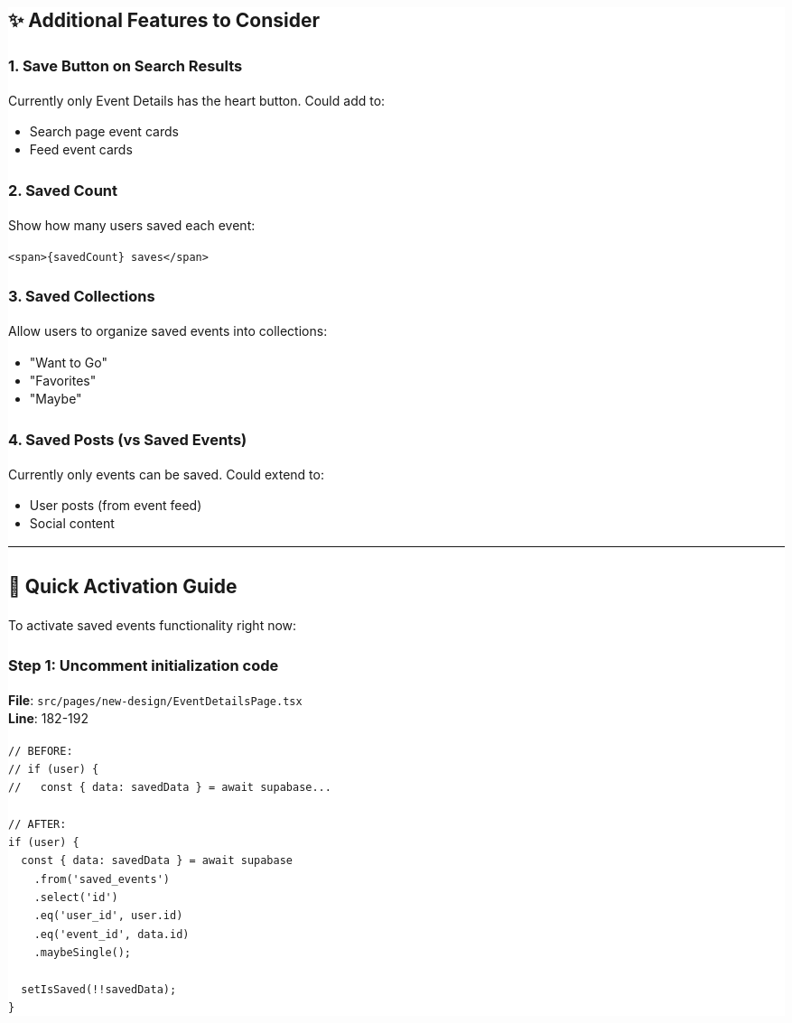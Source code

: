 ## ✨ Additional Features to Consider

### **1. Save Button on Search Results**
Currently only Event Details has the heart button. Could add to:
- Search page event cards
- Feed event cards

### **2. Saved Count**
Show how many users saved each event:
```tsx
<span>{savedCount} saves</span>
```

### **3. Saved Collections**
Allow users to organize saved events into collections:
- "Want to Go"
- "Favorites"
- "Maybe"

### **4. Saved Posts** (vs Saved Events)
Currently only events can be saved. Could extend to:
- User posts (from event feed)
- Social content

---

## 🎯 Quick Activation Guide

To activate saved events functionality right now:

### **Step 1**: Uncomment initialization code
**File**: `src/pages/new-design/EventDetailsPage.tsx`  
**Line**: 182-192

```tsx
// BEFORE:
// if (user) {
//   const { data: savedData } = await supabase...

// AFTER:
if (user) {
  const { data: savedData } = await supabase
    .from('saved_events')
    .select('id')
    .eq('user_id', user.id)
    .eq('event_id', data.id)
    .maybeSingle();
  
  setIsSaved(!!savedData);
}
```
